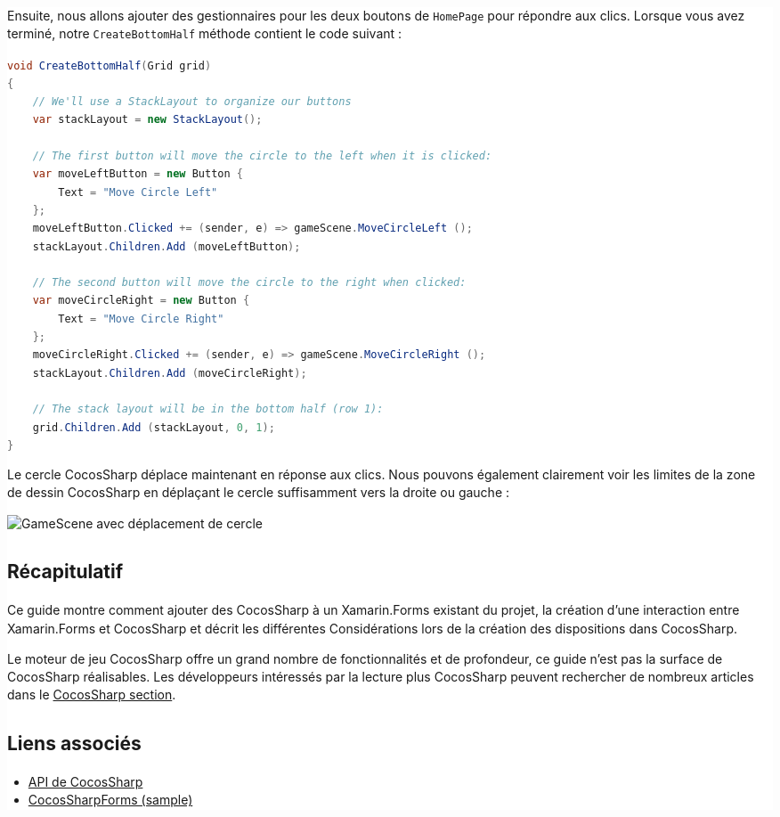 Ensuite, nous allons ajouter des gestionnaires pour les deux boutons de `HomePage` pour répondre aux clics. Lorsque vous avez terminé, notre `CreateBottomHalf` méthode contient le code suivant :


```csharp
void CreateBottomHalf(Grid grid)
{
    // We'll use a StackLayout to organize our buttons
    var stackLayout = new StackLayout();

    // The first button will move the circle to the left when it is clicked:
    var moveLeftButton = new Button {
        Text = "Move Circle Left"
    };
    moveLeftButton.Clicked += (sender, e) => gameScene.MoveCircleLeft ();
    stackLayout.Children.Add (moveLeftButton);

    // The second button will move the circle to the right when clicked:
    var moveCircleRight = new Button {
        Text = "Move Circle Right"
    };
    moveCircleRight.Clicked += (sender, e) => gameScene.MoveCircleRight ();
    stackLayout.Children.Add (moveCircleRight);

    // The stack layout will be in the bottom half (row 1):
    grid.Children.Add (stackLayout, 0, 1);
}
```

Le cercle CocosSharp déplace maintenant en réponse aux clics. Nous pouvons également clairement voir les limites de la zone de dessin CocosSharp en déplaçant le cercle suffisamment vers la droite ou gauche :

![](cocossharp-images/image8.png "GameScene avec déplacement de cercle")

## <a name="summary"></a>Récapitulatif

Ce guide montre comment ajouter des CocosSharp à un Xamarin.Forms existant du projet, la création d’une interaction entre Xamarin.Forms et CocosSharp et décrit les différentes Considérations lors de la création des dispositions dans CocosSharp.

Le moteur de jeu CocosSharp offre un grand nombre de fonctionnalités et de profondeur, ce guide n’est pas la surface de CocosSharp réalisables. Les développeurs intéressés par la lecture plus CocosSharp peuvent rechercher de nombreux articles dans le [CocosSharp section](~/graphics-games/cocossharp/index.md).



## <a name="related-links"></a>Liens associés

- [API de CocosSharp](https://developer.xamarin.com/api/root/CocosSharp/)
- [CocosSharpForms (sample)](https://developer.xamarin.com/samples/xamarin-forms/CocosSharpForms/)
